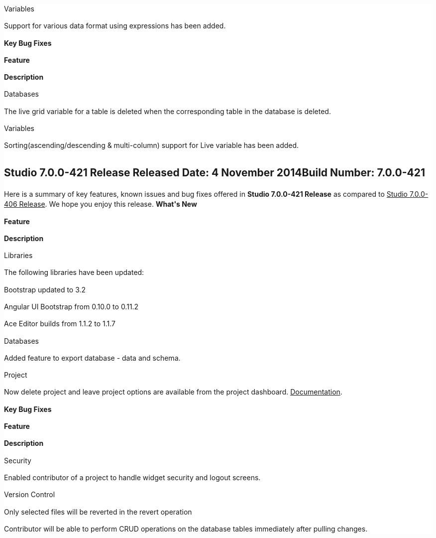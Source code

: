 Variables

Support for various data format using expressions has been added.

**Key Bug Fixes**

**Feature**

**Description**

Databases

The live grid variable for a table is deleted when the corresponding table in the database is deleted.

Variables

Sorting(ascending/descending & multi-column) support for Live variable has been added.

## Studio 7.0.0-421 Release Released Date: 4 November 2014Build Number: 7.0.0-421

Here is a summary of key features, known issues and bug fixes offered in **Studio 7.0.0-421 Release** as compared to [Studio 7.0.0-406 Release](#70406). We hope you enjoy this release. **What's New**

**Feature**

**Description**

Libraries

The following libraries have been updated:

Bootstrap updated to 3.2

Angular UI Bootstrap from 0.10.0 to 0.11.2

Ace Editor builds from 1.1.2 to 1.1.7

Databases

Added feature to export database - data and schema.

Project

Now delete project and leave project options are available from the project dashboard. [Documentation](http://dev.wavemaker.com/learn/docs/docs/getting-started-2/ "Getting Started").

**Key Bug Fixes**

**Feature**

**Description**

Security

Enabled contributor of a project to handle widget security and logout screens.

Version Control

Only selected files will be reverted in the revert operation

Contributor will be able to perform CRUD operations on the database tables immediately after pulling changes.
